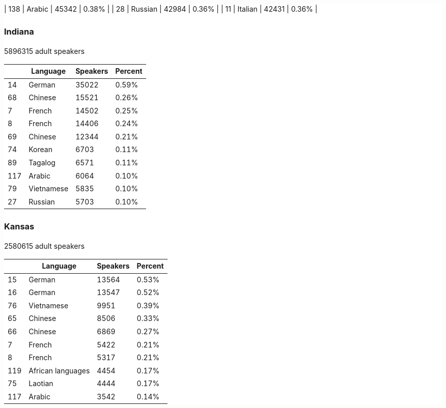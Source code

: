 | 138 | Arabic     |      45342 | 0.38%     |
|  28 | Russian    |      42984 | 0.36%     |
|  11 | Italian    |      42431 | 0.36%     |

### Indiana
5896315 adult speakers

|     | Language   |   Speakers | Percent   |
|-----|------------|------------|-----------|
|  14 | German     |      35022 | 0.59%     |
|  68 | Chinese    |      15521 | 0.26%     |
|   7 | French     |      14502 | 0.25%     |
|   8 | French     |      14406 | 0.24%     |
|  69 | Chinese    |      12344 | 0.21%     |
|  74 | Korean     |       6703 | 0.11%     |
|  89 | Tagalog    |       6571 | 0.11%     |
| 117 | Arabic     |       6064 | 0.10%     |
|  79 | Vietnamese |       5835 | 0.10%     |
|  27 | Russian    |       5703 | 0.10%     |

### Kansas
2580615 adult speakers

|     | Language          |   Speakers | Percent   |
|-----|-------------------|------------|-----------|
|  15 | German            |      13564 | 0.53%     |
|  16 | German            |      13547 | 0.52%     |
|  76 | Vietnamese        |       9951 | 0.39%     |
|  65 | Chinese           |       8506 | 0.33%     |
|  66 | Chinese           |       6869 | 0.27%     |
|   7 | French            |       5422 | 0.21%     |
|   8 | French            |       5317 | 0.21%     |
| 119 | African languages |       4454 | 0.17%     |
|  75 | Laotian           |       4444 | 0.17%     |
| 117 | Arabic            |       3542 | 0.14%     |

